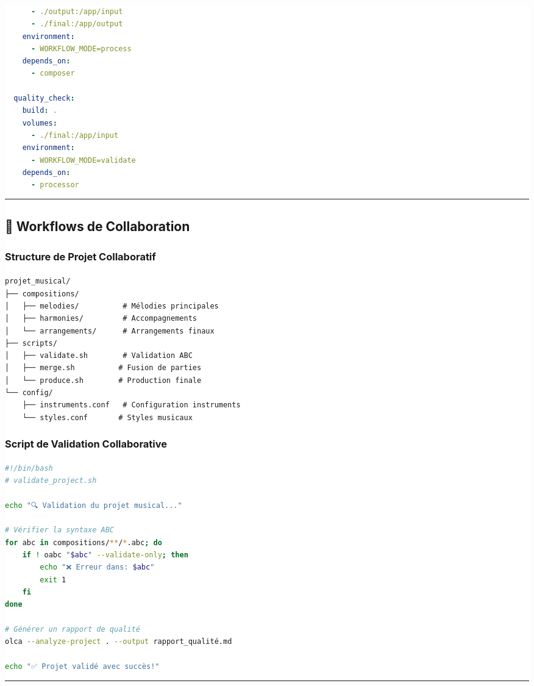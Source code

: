 ```yaml
      - ./output:/app/input
      - ./final:/app/output
    environment:
      - WORKFLOW_MODE=process
    depends_on:
      - composer
  
  quality_check:
    build: .
    volumes:
      - ./final:/app/input
    environment:
      - WORKFLOW_MODE=validate
    depends_on:
      - processor
```

---

## 🎼 Workflows de Collaboration

### Structure de Projet Collaboratif
```
projet_musical/
├── compositions/
│   ├── melodies/          # Mélodies principales
│   ├── harmonies/         # Accompagnements
│   └── arrangements/      # Arrangements finaux
├── scripts/
│   ├── validate.sh        # Validation ABC
│   ├── merge.sh          # Fusion de parties
│   └── produce.sh        # Production finale
└── config/
    ├── instruments.conf   # Configuration instruments
    └── styles.conf       # Styles musicaux
```

### Script de Validation Collaborative
```bash
#!/bin/bash
# validate_project.sh

echo "🔍 Validation du projet musical..."

# Vérifier la syntaxe ABC
for abc in compositions/**/*.abc; do
    if ! oabc "$abc" --validate-only; then
        echo "❌ Erreur dans: $abc"
        exit 1
    fi
done

# Générer un rapport de qualité
olca --analyze-project . --output rapport_qualité.md

echo "✅ Projet validé avec succès!"
```

---